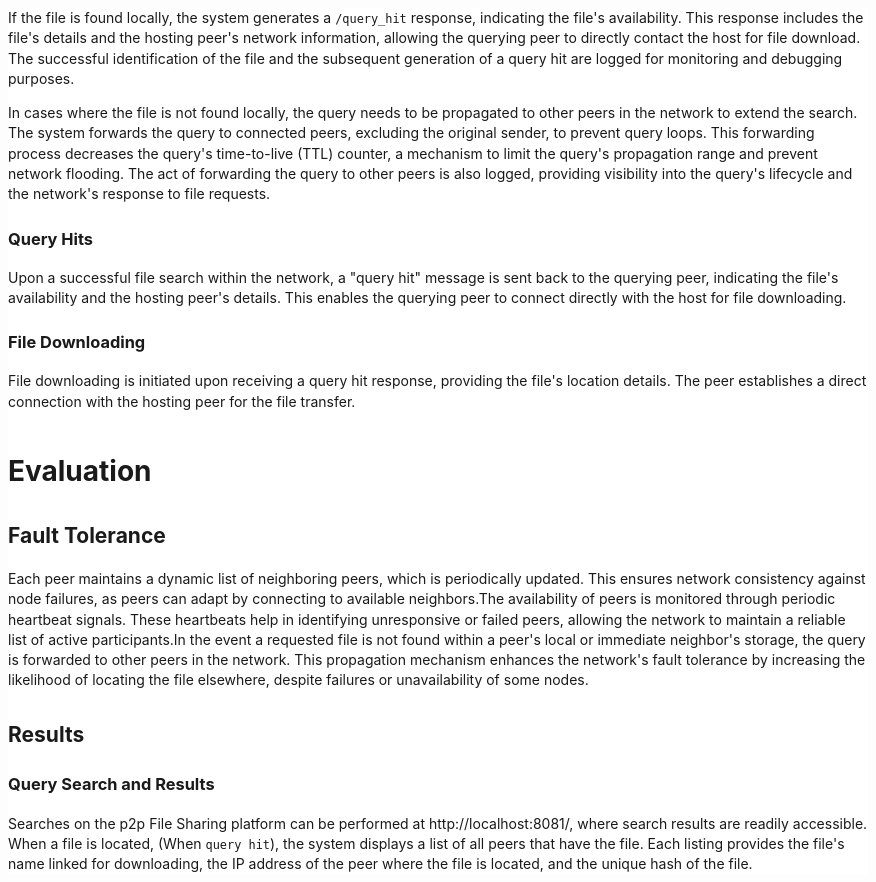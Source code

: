 If the file is found locally, the system generates a `/query_hit` response, indicating the file's availability. This response includes the file's details and the hosting peer's network information, allowing the querying peer to directly contact the host for file download. The successful identification of the file and the subsequent generation of a query hit are logged for monitoring and debugging purposes.

In cases where the file is not found locally, the query needs to be propagated to other peers in the network to extend the search. The system forwards the query to connected peers, excluding the original sender, to prevent query loops. This forwarding process decreases the query's time-to-live (TTL) counter, a mechanism to limit the query's propagation range and prevent network flooding. The act of forwarding the query to other peers is also logged, providing visibility into the query's lifecycle and the network's response to file requests.


### Query Hits
Upon a successful file search within the network, a "query hit" message is sent back to the querying peer, indicating the file's availability and the hosting peer's details. This enables the querying peer to connect directly with the host for file downloading.

### File Downloading
File downloading is initiated upon receiving a query hit response, providing the file's location details. The peer establishes a direct connection with the hosting peer for the file transfer.


# Evaluation

## Fault Tolerance

Each peer maintains a dynamic list of neighboring peers, which is periodically updated. This ensures network consistency against node failures, as peers can adapt by connecting to available neighbors.The availability of peers is monitored through periodic heartbeat signals. These heartbeats help in identifying unresponsive or failed peers, allowing the network to maintain a reliable list of active participants.In the event a requested file is not found within a peer's local or immediate neighbor's storage, the query is forwarded to other peers in the network. This propagation mechanism enhances the network's fault tolerance by increasing the likelihood of locating the file elsewhere, despite failures or unavailability of some nodes.

## Results 

### Query Search and Results

Searches on the p2p File Sharing platform can be performed at http://localhost:8081/, where search results are readily accessible. When a file is located, (When `query hit`), the system displays a list of all peers that have the file. Each listing provides the file's name linked for downloading, the IP address of the peer where the file is located, and the unique hash of the file. 

